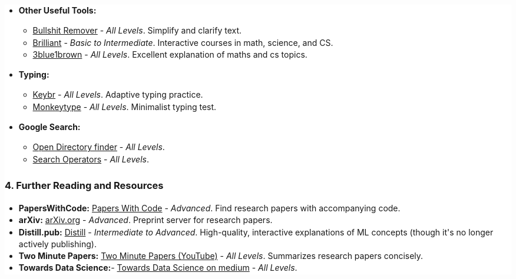 *   **Other Useful Tools:**
    *   [Bullshit Remover](https://www.bullshitremover.com/) - *All Levels*. Simplify and clarify text.
    *   [Brilliant](https://brilliant.org/) - *Basic to Intermediate*. Interactive courses in math, science, and CS.
    *  [3blue1brown](https://www.youtube.com/@3blue1brown) - *All Levels*. Excellent explanation of maths and cs topics.

* **Typing:**
    *   [Keybr](https://www.keybr.com/) - *All Levels*. Adaptive typing practice.
    *   [Monkeytype](https://monkeytype.com/) - *All Levels*. Minimalist typing test.

* **Google Search:**
     * [Open Directory finder](https://ewasion.github.io/opendirectory-finder/) - *All Levels*.
     * [Search Operators](https://ahrefs.com/blog/google-advanced-search-operators/) - *All Levels*.

### 4.  Further Reading and Resources

*   **PapersWithCode:** [Papers With Code](https://paperswithcode.com/) - *Advanced*. Find research papers with accompanying code.
*   **arXiv:** [arXiv.org](https://arxiv.org/) - *Advanced*. Preprint server for research papers.
*   **Distill.pub:** [Distill](https://distill.pub/) - *Intermediate to Advanced*. High-quality, interactive explanations of ML concepts (though it's no longer actively publishing).
*   **Two Minute Papers:** [Two Minute Papers (YouTube)](https://www.youtube.com/c/K%C3%A1rolyZsolnai) - *All Levels*. Summarizes research papers concisely.
* **Towards Data Science:**- [Towards Data Science on medium](https://towardsdatascience.com/) - *All Levels*.
